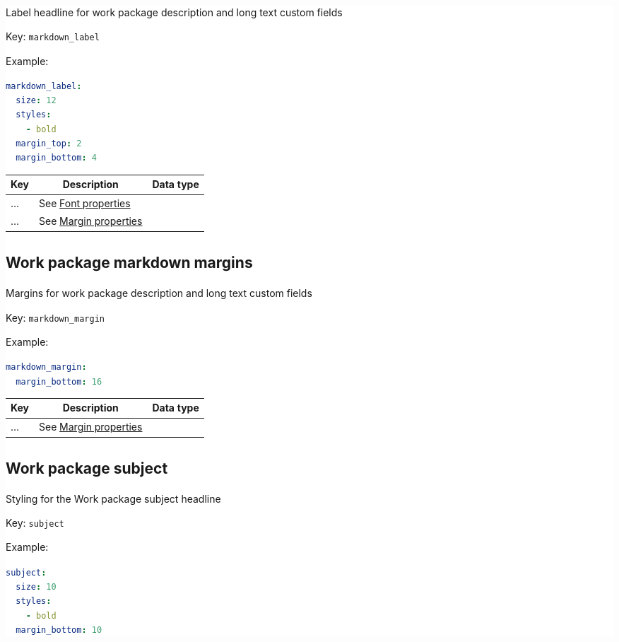 Label headline for work package description and long text custom fields

Key: `markdown_label`

Example:

```yaml
markdown_label:
  size: 12
  styles:
    - bold
  margin_top: 2
  margin_bottom: 4
```

| Key | Description | Data type |
| - | - | - |
| … | See [Font properties](#font-properties) |  |
| … | See [Margin properties](#margin-properties) |  |

## Work package markdown margins

Margins for work package description and long text custom fields

Key: `markdown_margin`

Example:

```yaml
markdown_margin:
  margin_bottom: 16
```

| Key | Description | Data type |
| - | - | - |
| … | See [Margin properties](#margin-properties) |  |

## Work package subject

Styling for the Work package subject headline

Key: `subject`

Example:

```yaml
subject:
  size: 10
  styles:
    - bold
  margin_bottom: 10
```
